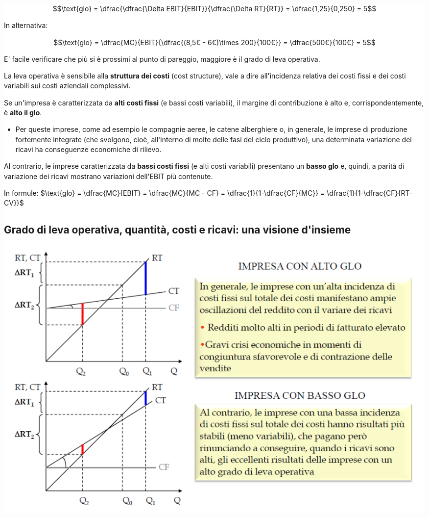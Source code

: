 $$\text{glo} = \dfrac{\dfrac{\Delta EBIT}{EBIT}}{\dfrac{\Delta RT}{RT}} = \dfrac{1,25}{0,250} = 5$$

In alternativa:

$$\text{glo} = \dfrac{MC}{EBIT}{\dfrac{(8,5€ - 6€)\times 200}{100€}} = \dfrac{500€}{100€} = 5$$

E' facile verificare che più si è prossimi al punto di pareggio, maggiore è il grado di leva operativa.

La leva operativa è sensibile alla **struttura dei costi** (cost structure), vale a dire all'incidenza relativa dei costi fissi e dei costi variabili sui costi aziendali complessivi.

Se un'impresa è caratterizzata da **alti costi fissi** (e bassi costi variabili), il margine di contribuzione è alto e, corrispondentemente, è **alto il glo**.

-   Per queste imprese, come ad esempio le compagnie aeree, le catene alberghiere o, in generale, le imprese di produzione fortemente integrate (che svolgono, cioè, all'interno di molte delle fasi del ciclo produttivo), una determinata variazione dei ricavi ha conseguenze economiche di rilievo.

Al contrario, le imprese caratterizzata da **bassi costi fissi** (e alti costi variabili) presentano un **basso glo** e, quindi, a parità di variazione dei ricavi mostrano variazioni dell'EBIT più contenute.

In formule: $\text{glo} = \dfrac{MC}{EBIT} = \dfrac{MC}{MC - CF} = \dfrac{1}{1-\dfrac{CF}{MC}} = \dfrac{1}{1-\dfrac{CF}{RT-CV}}$

## Grado di leva operativa, quantità, costi e ricavi: una visione d'insieme

![Alt text](./assets/image-16.png)
